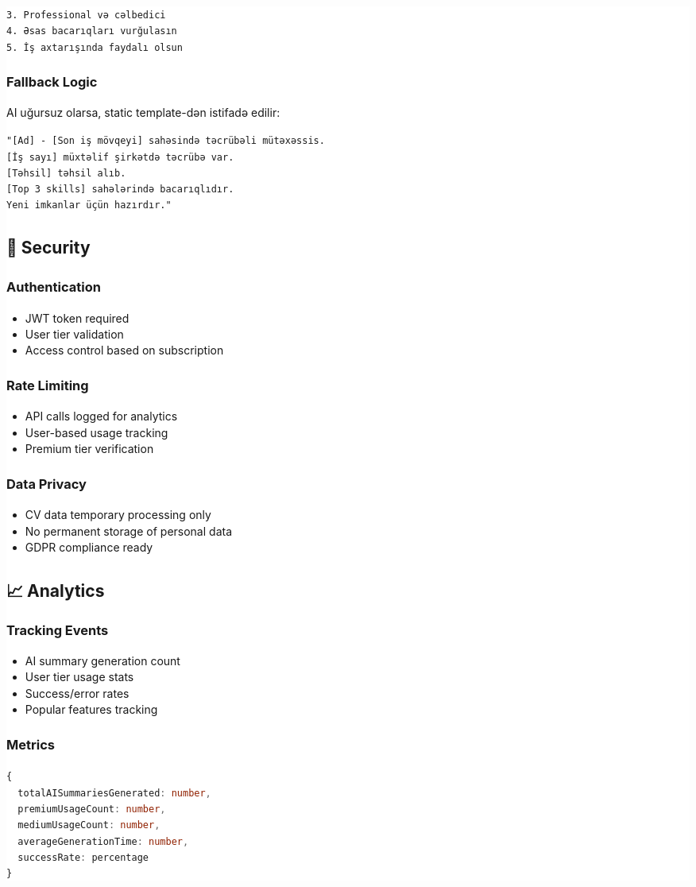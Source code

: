 ```text
3. Professional və cəlbedici
4. Əsas bacarıqları vurğulasın
5. İş axtarışında faydalı olsun
```

### Fallback Logic
AI uğursuz olarsa, static template-dən istifadə edilir:
```text
"[Ad] - [Son iş mövqeyi] sahəsində təcrübəli mütəxəssis. 
[İş sayı] müxtəlif şirkətdə təcrübə var. 
[Təhsil] təhsil alıb. 
[Top 3 skills] sahələrində bacarıqlıdır. 
Yeni imkanlar üçün hazırdır."
```

## 🔐 Security

### Authentication
- JWT token required
- User tier validation
- Access control based on subscription

### Rate Limiting
- API calls logged for analytics
- User-based usage tracking
- Premium tier verification

### Data Privacy
- CV data temporary processing only
- No permanent storage of personal data
- GDPR compliance ready

## 📈 Analytics

### Tracking Events
- AI summary generation count
- User tier usage stats
- Success/error rates
- Popular features tracking

### Metrics
```typescript
{
  totalAISummariesGenerated: number,
  premiumUsageCount: number,
  mediumUsageCount: number,
  averageGenerationTime: number,
  successRate: percentage
}
```
